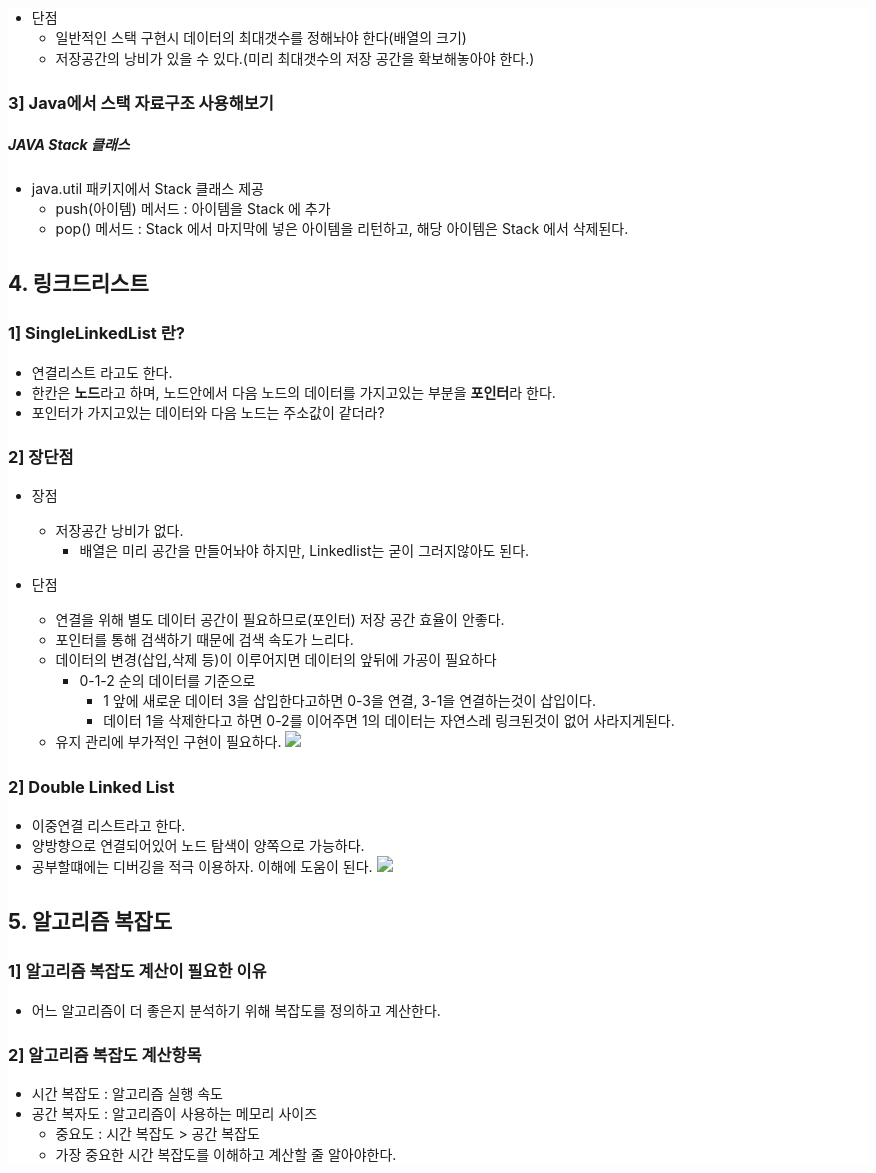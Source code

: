 * 단점
    - 일반적인 스택 구현시 데이터의 최대갯수를 정해놔야 한다(배열의 크기)
    - 저장공간의 낭비가 있을 수 있다.(미리 최대갯수의 저장 공간을 확보해놓아야 한다.)
    
### 3] Java에서 스택 자료구조 사용해보기
##### JAVA Stack 클래스
- java.util 패키지에서 Stack 클래스 제공
    - push(아이템) 메서드 : 아이템을 Stack 에 추가
    - pop() 메서드 : Stack 에서 마지막에 넣은 아이템을 리턴하고, 해당 아이템은 Stack 에서 삭제된다. 
    
## 4. 링크드리스트
### 1] SingleLinkedList 란?
- 연결리스트 라고도 한다.
- 한칸은 **노드**라고 하며, 노드안에서 다음 노드의 데이터를 가지고있는 부분을 **포인터**라 한다.
- 포인터가 가지고있는 데이터와 다음 노드는 주소값이 같더라?

### 2] 장단점
* 장점
    - 저장공간 낭비가 없다.
        - 배열은 미리 공간을 만들어놔야 하지만, Linkedlist는 굳이 그러지않아도 된다.
    
* 단점
    - 연결을 위해 별도 데이터 공간이 필요하므로(포인터) 저장 공간 효율이 안좋다.
    - 포인터를 통해 검색하기 때문에 검색 속도가 느리다.
    - 데이터의 변경(삽입,삭제 등)이 이루어지면 데이터의 앞뒤에 가공이 필요하다
        - 0-1-2 순의 데이터를 기준으로
            - 1 앞에 새로운 데이터 3을 삽입한다고하면 0-3을 연결, 3-1을 연결하는것이 삽입이다.
            - 데이터 1을 삭제한다고 하면 0-2를 이어주면 1의 데이터는 자연스레 링크된것이 없어 사라지게된다.
    - 유지 관리에 부가적인 구현이 필요하다.
      <img src="https://www.fun-coding.org/00_Images/linkedlistadd.png" />
      
### 2] Double Linked List
- 이중연결 리스트라고 한다.
- 양방향으로 연결되어있어 노드 탐색이 양쪽으로 가능하다.
- 공부할떄에는 디버깅을 적극 이용하자. 이해에 도움이 된다.
      <img src="https://www.fun-coding.org/00_Images/doublelinkedlist.png" />
  
## 5. 알고리즘 복잡도
### 1] 알고리즘 복잡도 계산이 필요한 이유
- 어느 알고리즘이 더 좋은지 분석하기 위해 복잡도를 정의하고 계산한다.
### 2] 알고리즘 복잡도 계산항목
- 시간 복잡도 : 알고리즘 실행 속도
- 공간 복자도 : 알고리즘이 사용하는 메모리 사이즈
    - 중요도 : 시간 복잡도 > 공간 복잡도
    - 가장 중요한 시간 복잡도를 이해하고 계산할 줄 알아야한다.
    